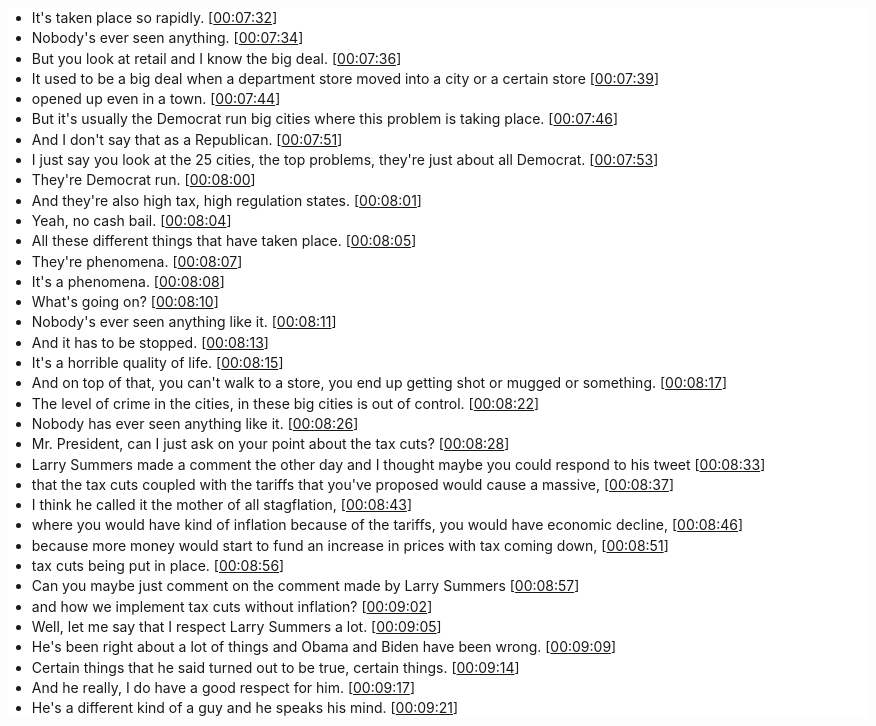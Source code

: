 *  It's taken place so rapidly. [[00:07:32](https://www.youtube.com/watch?v=blqIZGXWUpU&t=452.71999999999997s)]
*  Nobody's ever seen anything. [[00:07:34](https://www.youtube.com/watch?v=blqIZGXWUpU&t=454.96s)]
*  But you look at retail and I know the big deal. [[00:07:36](https://www.youtube.com/watch?v=blqIZGXWUpU&t=456.8s)]
*  It used to be a big deal when a department store moved into a city or a certain store [[00:07:39](https://www.youtube.com/watch?v=blqIZGXWUpU&t=459.12s)]
*  opened up even in a town. [[00:07:44](https://www.youtube.com/watch?v=blqIZGXWUpU&t=464.15999999999997s)]
*  But it's usually the Democrat run big cities where this problem is taking place. [[00:07:46](https://www.youtube.com/watch?v=blqIZGXWUpU&t=466.24s)]
*  And I don't say that as a Republican. [[00:07:51](https://www.youtube.com/watch?v=blqIZGXWUpU&t=471.68s)]
*  I just say you look at the 25 cities, the top problems, they're just about all Democrat. [[00:07:53](https://www.youtube.com/watch?v=blqIZGXWUpU&t=473.2s)]
*  They're Democrat run. [[00:08:00](https://www.youtube.com/watch?v=blqIZGXWUpU&t=480.15999999999997s)]
*  And they're also high tax, high regulation states. [[00:08:01](https://www.youtube.com/watch?v=blqIZGXWUpU&t=481.52s)]
*  Yeah, no cash bail. [[00:08:04](https://www.youtube.com/watch?v=blqIZGXWUpU&t=484.24s)]
*  All these different things that have taken place. [[00:08:05](https://www.youtube.com/watch?v=blqIZGXWUpU&t=485.68s)]
*  They're phenomena. [[00:08:07](https://www.youtube.com/watch?v=blqIZGXWUpU&t=487.68s)]
*  It's a phenomena. [[00:08:08](https://www.youtube.com/watch?v=blqIZGXWUpU&t=488.71999999999997s)]
*  What's going on? [[00:08:10](https://www.youtube.com/watch?v=blqIZGXWUpU&t=490.15999999999997s)]
*  Nobody's ever seen anything like it. [[00:08:11](https://www.youtube.com/watch?v=blqIZGXWUpU&t=491.44s)]
*  And it has to be stopped. [[00:08:13](https://www.youtube.com/watch?v=blqIZGXWUpU&t=493.68s)]
*  It's a horrible quality of life. [[00:08:15](https://www.youtube.com/watch?v=blqIZGXWUpU&t=495.28s)]
*  And on top of that, you can't walk to a store, you end up getting shot or mugged or something. [[00:08:17](https://www.youtube.com/watch?v=blqIZGXWUpU&t=497.28s)]
*  The level of crime in the cities, in these big cities is out of control. [[00:08:22](https://www.youtube.com/watch?v=blqIZGXWUpU&t=502.32s)]
*  Nobody has ever seen anything like it. [[00:08:26](https://www.youtube.com/watch?v=blqIZGXWUpU&t=506.88s)]
*  Mr. President, can I just ask on your point about the tax cuts? [[00:08:28](https://www.youtube.com/watch?v=blqIZGXWUpU&t=508.71999999999997s)]
*  Larry Summers made a comment the other day and I thought maybe you could respond to his tweet [[00:08:33](https://www.youtube.com/watch?v=blqIZGXWUpU&t=513.12s)]
*  that the tax cuts coupled with the tariffs that you've proposed would cause a massive, [[00:08:37](https://www.youtube.com/watch?v=blqIZGXWUpU&t=517.84s)]
*  I think he called it the mother of all stagflation, [[00:08:43](https://www.youtube.com/watch?v=blqIZGXWUpU&t=523.84s)]
*  where you would have kind of inflation because of the tariffs, you would have economic decline, [[00:08:46](https://www.youtube.com/watch?v=blqIZGXWUpU&t=526.72s)]
*  because more money would start to fund an increase in prices with tax coming down, [[00:08:51](https://www.youtube.com/watch?v=blqIZGXWUpU&t=531.28s)]
*  tax cuts being put in place. [[00:08:56](https://www.youtube.com/watch?v=blqIZGXWUpU&t=536.16s)]
*  Can you maybe just comment on the comment made by Larry Summers [[00:08:57](https://www.youtube.com/watch?v=blqIZGXWUpU&t=537.4399999999999s)]
*  and how we implement tax cuts without inflation? [[00:09:02](https://www.youtube.com/watch?v=blqIZGXWUpU&t=542.24s)]
*  Well, let me say that I respect Larry Summers a lot. [[00:09:05](https://www.youtube.com/watch?v=blqIZGXWUpU&t=545.36s)]
*  He's been right about a lot of things and Obama and Biden have been wrong. [[00:09:09](https://www.youtube.com/watch?v=blqIZGXWUpU&t=549.12s)]
*  Certain things that he said turned out to be true, certain things. [[00:09:14](https://www.youtube.com/watch?v=blqIZGXWUpU&t=554.3199999999999s)]
*  And he really, I do have a good respect for him. [[00:09:17](https://www.youtube.com/watch?v=blqIZGXWUpU&t=557.9200000000001s)]
*  He's a different kind of a guy and he speaks his mind. [[00:09:21](https://www.youtube.com/watch?v=blqIZGXWUpU&t=561.2s)]